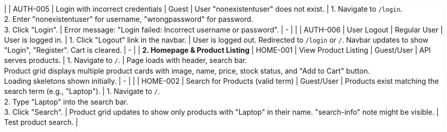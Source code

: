 |                     | AUTH-005     | Login with incorrect credentials                | Guest          | User "nonexistentuser" does not exist.                                        | 1. Navigate to `/login`. <br> 2. Enter "nonexistentuser" for username, "wrongpassword" for password. <br> 3. Click "Login".                                                                                                                                                                                                                                                                                                        | Error message: "Login failed: Incorrect username or password".                                                                                                                                                                                                                                                                                                                                                                                  | -                                                                                                                                                                             |
|                     | AUTH-006     | User Logout                                     | Regular User   | User is logged in.                                                            | 1. Click "Logout" link in the navbar.                                                                                                                                                                                                                                                                                                                                                                                                        | User is logged out. Redirected to `/login` or `/`. Navbar updates to show "Login", "Register". Cart is cleared.                                                                                                                                                                                                                                                                                                                                   | -                                                                                                                                                                             |
| **2. Homepage & Product Listing** | HOME-001     | View Product Listing                            | Guest/User     | API serves products.                                                          | 1. Navigate to `/`.                                                                                                                                                                                                                                                                                                                                                                                                                      | Page loads with header, search bar. <br> Product grid displays multiple product cards with image, name, price, stock status, and "Add to Cart" button. <br> Loading skeletons shown initially.                                                                                                                                                                                                                                                         | -                                                                                                                                                                             |
|                     | HOME-002     | Search for Products (valid term)                | Guest/User     | Products exist matching the search term (e.g., "Laptop").                     | 1. Navigate to `/`. <br> 2. Type "Laptop" into the search bar. <br> 3. Click "Search".                                                                                                                                                                                                                                                                                                                                                     | Product grid updates to show only products with "Laptop" in their name. "search-info" note might be visible.                                                                                                                                                                                                                                                                                                                                    | Test product search.                                                                                                                                                          |